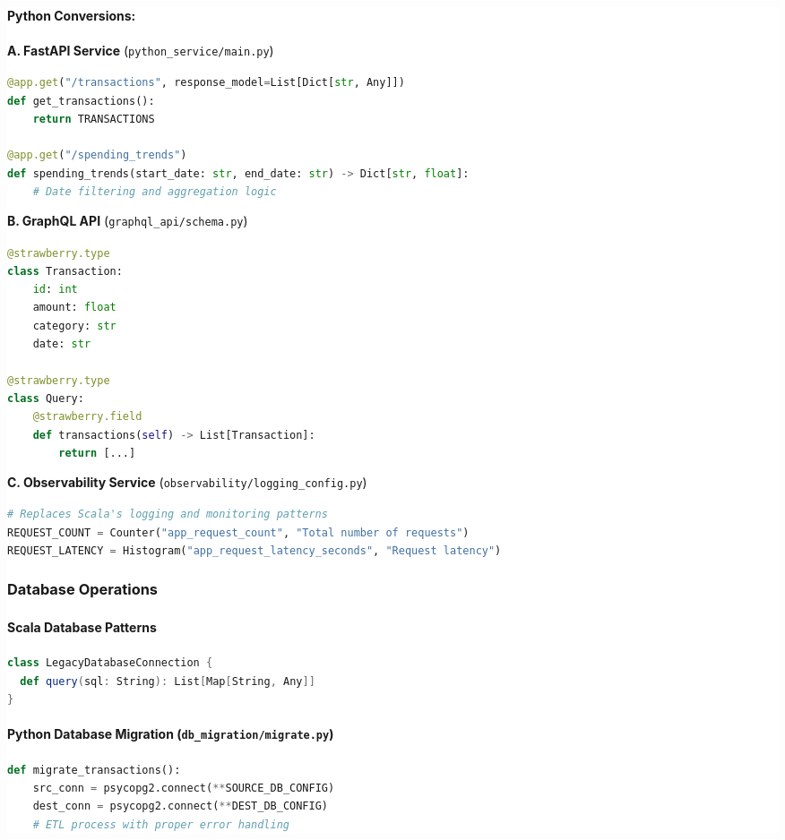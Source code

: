 ```scala
```

#### Python Conversions:

**A. FastAPI Service** (`python_service/main.py`)
```python
@app.get("/transactions", response_model=List[Dict[str, Any]])
def get_transactions():
    return TRANSACTIONS

@app.get("/spending_trends")
def spending_trends(start_date: str, end_date: str) -> Dict[str, float]:
    # Date filtering and aggregation logic
```

**B. GraphQL API** (`graphql_api/schema.py`)
```python
@strawberry.type
class Transaction:
    id: int
    amount: float
    category: str
    date: str

@strawberry.type
class Query:
    @strawberry.field
    def transactions(self) -> List[Transaction]:
        return [...]
```

**C. Observability Service** (`observability/logging_config.py`)
```python
# Replaces Scala's logging and monitoring patterns
REQUEST_COUNT = Counter("app_request_count", "Total number of requests")
REQUEST_LATENCY = Histogram("app_request_latency_seconds", "Request latency")
```

### **Database Operations**

#### Scala Database Patterns
```scala
class LegacyDatabaseConnection {
  def query(sql: String): List[Map[String, Any]]
}
```

#### Python Database Migration (`db_migration/migrate.py`)
```python
def migrate_transactions():
    src_conn = psycopg2.connect(**SOURCE_DB_CONFIG)
    dest_conn = psycopg2.connect(**DEST_DB_CONFIG)
    # ETL process with proper error handling
```
